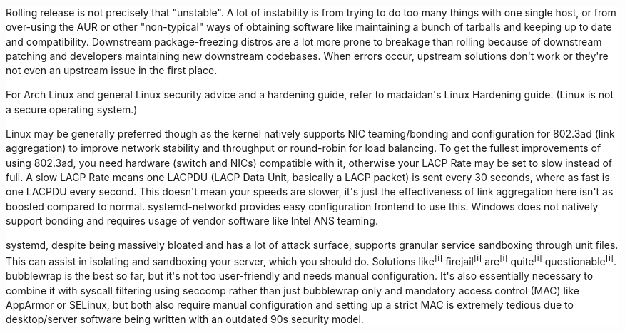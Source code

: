 Rolling release is not precisely that "unstable". A lot of instability is from trying to do too many things with one single host, or from over-using the AUR or other "non-typical" ways of obtaining software like maintaining a bunch of tarballs and keeping up to date and compatibility. Downstream package-freezing distros are a lot more prone to breakage than rolling because of downstream patching and developers maintaining new downstream codebases. When errors occur, upstream solutions don't work or they're not even an upstream issue in the first place.

For Arch Linux and general Linux security advice and a hardening guide, refer to madaidan's Linux Hardening guide. (Linux is not a secure operating system.)

Linux may be generally preferred though as the kernel natively supports NIC teaming/bonding and configuration for 802.3ad (link aggregation) to improve network stability and throughput or round-robin for load balancing. To get the fullest improvements of using 802.3ad, you need hardware (switch and NICs) compatible with it, otherwise your LACP Rate may be set to slow instead of full. A slow LACP Rate means one LACPDU (LACP Data Unit, basically a LACP packet) is sent every 30 seconds, where as fast is one LACPDU every second. This doesn't mean your speeds are slower, it's just the effectiveness of link aggregation here isn't as boosted compared to normal. systemd-networkd provides easy configuration frontend to use this. Windows does not natively support bonding and requires usage of vendor software like Intel ANS teaming.

systemd, despite being massively bloated and has a lot of attack surface, supports granular service sandboxing through unit files. This can assist in isolating and sandboxing your server, which you should do. Solutions like<sup>[i]</sup> firejail<sup>[i]</sup> are<sup>[i]</sup> quite<sup>[i]</sup> questionable<sup>[i]</sup>. bubblewrap is the best so far, but it's not too user-friendly and needs manual configuration. It's also essentially necessary to combine it with syscall filtering using seccomp rather than just bubblewrap only and mandatory access control (MAC) like AppArmor or SELinux, but both also require manual configuration and setting up a strict MAC is extremely tedious due to desktop/server software being written with an outdated 90s security model.
